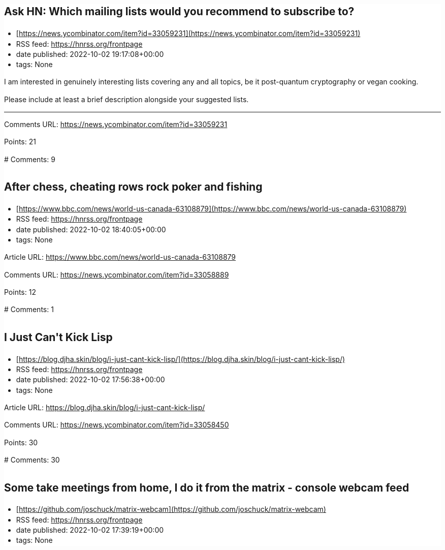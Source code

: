 ## Ask HN: Which mailing lists would you recommend to subscribe to?
 - [https://news.ycombinator.com/item?id=33059231](https://news.ycombinator.com/item?id=33059231)
 - RSS feed: https://hnrss.org/frontpage
 - date published: 2022-10-02 19:17:08+00:00
 - tags: None

<p>I am interested in genuinely interesting lists covering any and all topics, be it post-quantum cryptography or vegan cooking.<p>Please include at least a brief description alongside your suggested lists.</p>
<hr />
<p>Comments URL: <a href="https://news.ycombinator.com/item?id=33059231">https://news.ycombinator.com/item?id=33059231</a></p>
<p>Points: 21</p>
<p># Comments: 9</p>

## After chess, cheating rows rock poker and fishing
 - [https://www.bbc.com/news/world-us-canada-63108879](https://www.bbc.com/news/world-us-canada-63108879)
 - RSS feed: https://hnrss.org/frontpage
 - date published: 2022-10-02 18:40:05+00:00
 - tags: None

<p>Article URL: <a href="https://www.bbc.com/news/world-us-canada-63108879">https://www.bbc.com/news/world-us-canada-63108879</a></p>
<p>Comments URL: <a href="https://news.ycombinator.com/item?id=33058889">https://news.ycombinator.com/item?id=33058889</a></p>
<p>Points: 12</p>
<p># Comments: 1</p>

## I Just Can't Kick Lisp
 - [https://blog.djha.skin/blog/i-just-cant-kick-lisp/](https://blog.djha.skin/blog/i-just-cant-kick-lisp/)
 - RSS feed: https://hnrss.org/frontpage
 - date published: 2022-10-02 17:56:38+00:00
 - tags: None

<p>Article URL: <a href="https://blog.djha.skin/blog/i-just-cant-kick-lisp/">https://blog.djha.skin/blog/i-just-cant-kick-lisp/</a></p>
<p>Comments URL: <a href="https://news.ycombinator.com/item?id=33058450">https://news.ycombinator.com/item?id=33058450</a></p>
<p>Points: 30</p>
<p># Comments: 30</p>

## Some take meetings from home, I do it from the matrix - console webcam feed
 - [https://github.com/joschuck/matrix-webcam](https://github.com/joschuck/matrix-webcam)
 - RSS feed: https://hnrss.org/frontpage
 - date published: 2022-10-02 17:39:19+00:00
 - tags: None
